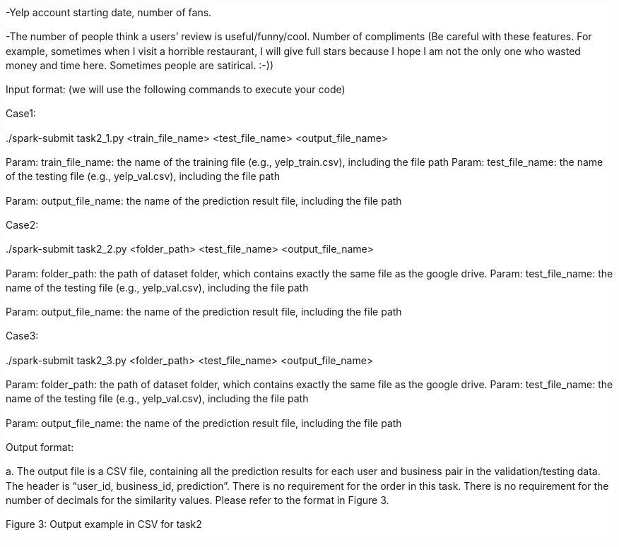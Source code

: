 -Yelp account starting date, number of fans.

-The number of people think a users’ review is useful/funny/cool. Number of compliments (Be careful with these features. For example, sometimes when I visit a horrible restaurant, I will give full stars because I hope I am not the only one who wasted money and time here. Sometimes people are satirical. :-))

Input format: (we will use the following commands to execute your code)

Case1:

./spark-submit task2_1.py &lt;train_file_name&gt; &lt;test_file_name&gt; &lt;output_file_name&gt;

Param: train_file_name: the name of the training file (e.g., yelp_train.csv), including the file path Param: test_file_name: the name of the testing file (e.g., yelp_val.csv), including the file path

Param: output_file_name: the name of the prediction result file, including the file path

Case2:

./spark-submit task2_2.py &lt;folder_path&gt; &lt;test_file_name&gt; &lt;output_file_name&gt;

Param: folder_path: the path of dataset folder, which contains exactly the same file as the google drive. Param: test_file_name: the name of the testing file (e.g., yelp_val.csv), including the file path

Param: output_file_name: the name of the prediction result file, including the file path

Case3:

./spark-submit task2_3.py &lt;folder_path&gt; &lt;test_file_name&gt; &lt;output_file_name&gt;

Param: folder_path: the path of dataset folder, which contains exactly the same file as the google drive. Param: test_file_name: the name of the testing file (e.g., yelp_val.csv), including the file path

</div>
</div>
</div>
</div>
<div class="page" title="Page 6">
<div class="section">
<div class="layoutArea">
<div class="column">
Param: output_file_name: the name of the prediction result file, including the file path

Output format:

a. The output file is a CSV file, containing all the prediction results for ​each user and business pair in the validation/testing data. The header is “user_id, business_id, prediction”. There is no requirement for the order in this task. There is no requirement for the number of decimals for the similarity values. Please refer to the format in Figure 3.

Figure 3: Output example in CSV for task2

</div>
</div>
</div>
</div>
